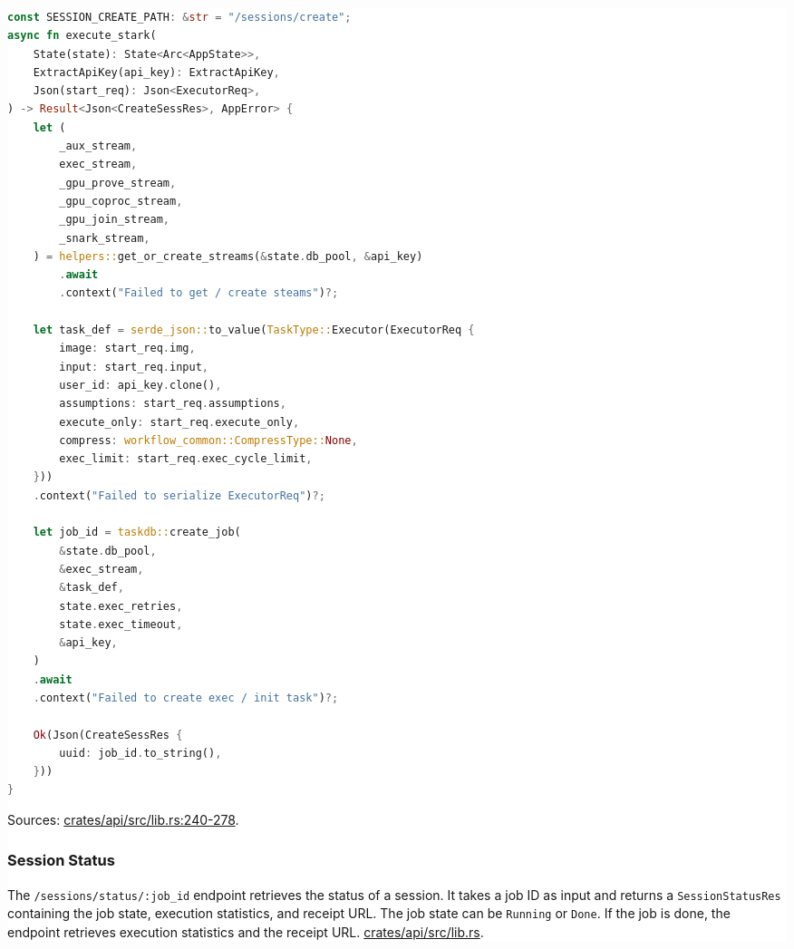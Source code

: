 ```rust
const SESSION_CREATE_PATH: &str = "/sessions/create";
async fn execute_stark(
    State(state): State<Arc<AppState>>,
    ExtractApiKey(api_key): ExtractApiKey,
    Json(start_req): Json<ExecutorReq>,
) -> Result<Json<CreateSessRes>, AppError> {
    let (
        _aux_stream,
        exec_stream,
        _gpu_prove_stream,
        _gpu_coproc_stream,
        _gpu_join_stream,
        _snark_stream,
    ) = helpers::get_or_create_streams(&state.db_pool, &api_key)
        .await
        .context("Failed to get / create steams")?;

    let task_def = serde_json::to_value(TaskType::Executor(ExecutorReq {
        image: start_req.img,
        input: start_req.input,
        user_id: api_key.clone(),
        assumptions: start_req.assumptions,
        execute_only: start_req.execute_only,
        compress: workflow_common::CompressType::None,
        exec_limit: start_req.exec_cycle_limit,
    }))
    .context("Failed to serialize ExecutorReq")?;

    let job_id = taskdb::create_job(
        &state.db_pool,
        &exec_stream,
        &task_def,
        state.exec_retries,
        state.exec_timeout,
        &api_key,
    )
    .await
    .context("Failed to create exec / init task")?;

    Ok(Json(CreateSessRes {
        uuid: job_id.to_string(),
    }))
}
```

Sources: [crates/api/src/lib.rs:240-278]().

### Session Status

The `/sessions/status/:job_id` endpoint retrieves the status of a session. It takes a job ID as input and returns a `SessionStatusRes` containing the job state, execution statistics, and receipt URL. The job state can be `Running` or `Done`. If the job is done, the endpoint retrieves execution statistics and the receipt URL. [crates/api/src/lib.rs]().
